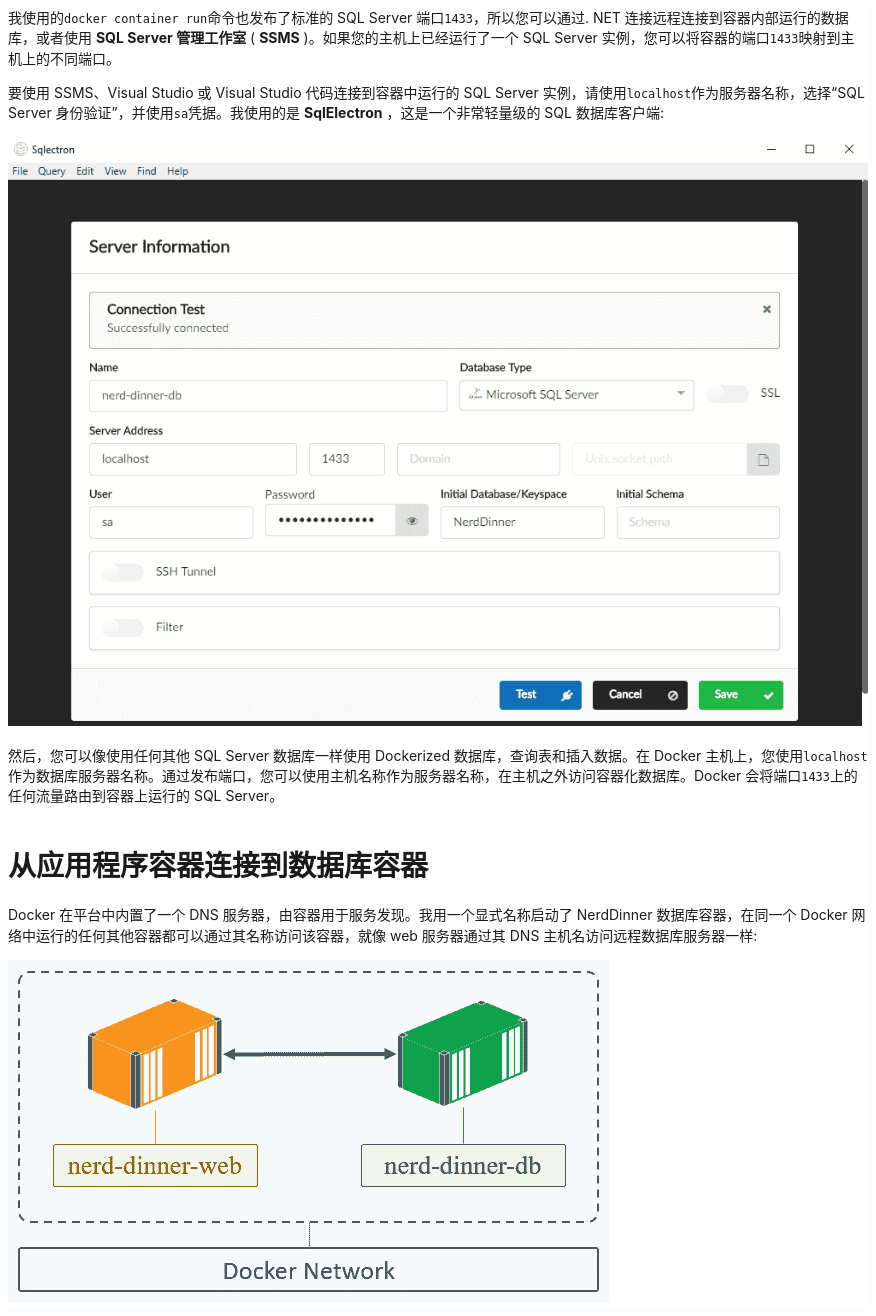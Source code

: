我使用的`docker container run`命令也发布了标准的 SQL Server 端口`1433`，所以您可以通过. NET 连接远程连接到容器内部运行的数据库，或者使用 **SQL Server 管理工作室** ( **SSMS** )。如果您的主机上已经运行了一个 SQL Server 实例，您可以将容器的端口`1433`映射到主机上的不同端口。

要使用 SSMS、Visual Studio 或 Visual Studio 代码连接到容器中运行的 SQL Server 实例，请使用`localhost`作为服务器名称，选择“SQL Server 身份验证”，并使用`sa`凭据。我使用的是 **SqlElectron** ，这是一个非常轻量级的 SQL 数据库客户端:

![](img/6fb1e102-ad53-4aca-a138-a1de00d35260.png)

然后，您可以像使用任何其他 SQL Server 数据库一样使用 Dockerized 数据库，查询表和插入数据。在 Docker 主机上，您使用`localhost`作为数据库服务器名称。通过发布端口，您可以使用主机名称作为服务器名称，在主机之外访问容器化数据库。Docker 会将端口`1433`上的任何流量路由到容器上运行的 SQL Server。

# 从应用程序容器连接到数据库容器

Docker 在平台中内置了一个 DNS 服务器，由容器用于服务发现。我用一个显式名称启动了 NerdDinner 数据库容器，在同一个 Docker 网络中运行的任何其他容器都可以通过其名称访问该容器，就像 web 服务器通过其 DNS 主机名访问远程数据库服务器一样:

![](img/57115c85-6752-43a3-9e3e-9f7c07780995.png)